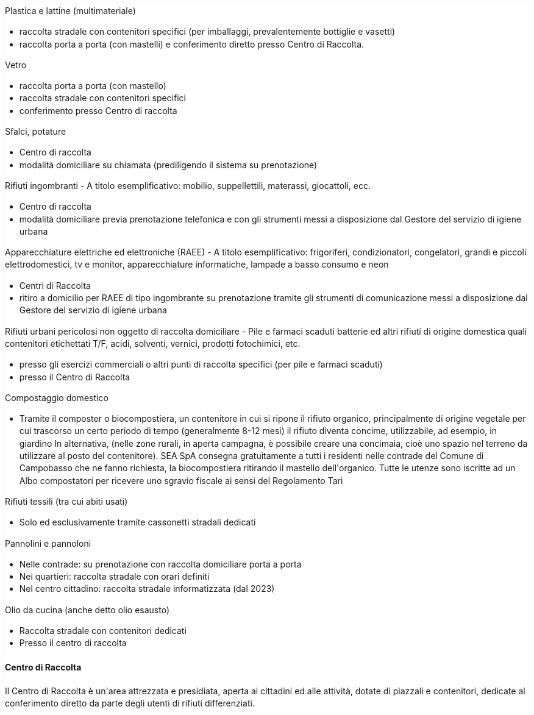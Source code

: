 Plastica e lattine (multimateriale)
- raccolta stradale con contenitori specifici (per imballaggi, prevalentemente bottiglie e vasetti)
- raccolta porta a porta (con mastelli) e conferimento diretto presso Centro di Raccolta.

Vetro
- raccolta porta a porta (con mastello)
- raccolta stradale con contenitori specifici
- conferimento presso Centro di raccolta

Sfalci, potature
- Centro di raccolta
- modalità domiciliare su chiamata (prediligendo il sistema su prenotazione)

Rifiuti ingombranti - A titolo esemplificativo: mobilio, suppellettili, materassi, giocattoli, ecc.
- Centro di raccolta
- modalità domiciliare previa prenotazione telefonica e con gli strumenti messi a disposizione dal Gestore del servizio di igiene urbana

Apparecchiature elettriche ed elettroniche (RAEE) - A titolo esemplificativo: frigoriferi, condizionatori, congelatori, grandi e piccoli elettrodomestici, tv e monitor, apparecchiature informatiche, lampade a basso consumo e neon
- Centri di Raccolta
- ritiro a domicilio per RAEE di tipo ingombrante su prenotazione tramite gli strumenti di comunicazione messi a disposizione dal Gestore del servizio di igiene urbana

Rifiuti urbani pericolosi non oggetto di raccolta domiciliare - Pile e farmaci scaduti batterie ed altri rifiuti di origine domestica quali contenitori etichettati T/F, acidi, solventi, vernici, prodotti fotochimici, etc.
- presso gli esercizi commerciali o altri punti di raccolta specifici (per pile e farmaci scaduti)
- presso il Centro di Raccolta

Compostaggio domestico
- Tramite il composter o biocompostiera, un contenitore in cui si ripone il rifiuto organico, principalmente di origine vegetale per cui trascorso un certo periodo di tempo (generalmente 8-12 mesi) il rifiuto diventa concime, utilizzabile, ad esempio, in giardino In alternativa, (nelle zone rurali, in aperta campagna, è possibile creare una concimaia, cioè uno spazio nel terreno da utilizzare al posto del contenitore). SEA SpA consegna gratuitamente a tutti i residenti nelle contrade del Comune di Campobasso che ne fanno richiesta, la biocompostiera ritirando il mastello dell'organico. Tutte le utenze sono iscritte ad un Albo compostatori per ricevere uno sgravio fiscale ai sensi del Regolamento Tari

Rifiuti tessili (tra cui abiti usati)
- Solo ed esclusivamente tramite cassonetti stradali dedicati

Pannolini e pannoloni
- Nelle contrade: su prenotazione con raccolta domiciliare porta a porta
- Nei quartieri: raccolta stradale con orari definiti
- Nel centro cittadino: raccolta stradale informatizzata (dal 2023)

Olio da cucina (anche detto olio esausto)
- Raccolta stradale con contenitori dedicati
- Presso il centro di raccolta

#### Centro di Raccolta
Il Centro di Raccolta è un'area attrezzata e presidiata, aperta ai cittadini ed alle attività, dotate di piazzali e contenitori, dedicate al conferimento diretto da parte degli utenti di rifiuti differenziati.
